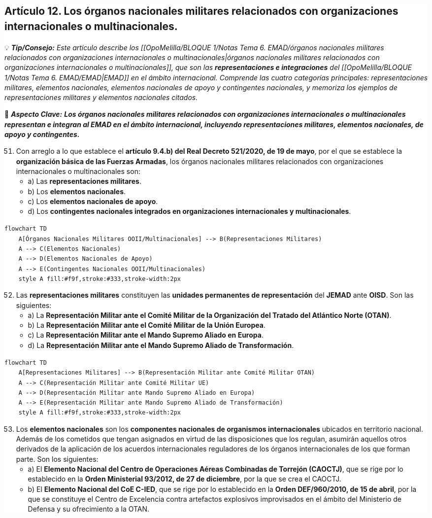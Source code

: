 ## Artículo 12. Los órganos nacionales militares relacionados con organizaciones internacionales o multinacionales.

💡 ***Tip/Consejo:*** *Este artículo describe los [[OpoMelilla/BLOQUE 1/Notas Tema 6. EMAD/órganos nacionales militares relacionados con organizaciones internacionales o multinacionales\|órganos nacionales militares relacionados con organizaciones internacionales o multinacionales]], que son las **representaciones e integraciones** del [[OpoMelilla/BLOQUE 1/Notas Tema 6. EMAD/EMAD\|EMAD]] en el ámbito internacional.  Comprende las cuatro categorías principales: representaciones militares, elementos nacionales, elementos nacionales de apoyo y contingentes nacionales, y memoriza los ejemplos de representaciones militares y elementos nacionales citados.*

🔑 ***Aspecto Clave:*** **_Los órganos nacionales militares relacionados con organizaciones internacionales o multinacionales representan e integran al EMAD en el ámbito internacional, incluyendo representaciones militares, elementos nacionales, de apoyo y contingentes._**

51. Con arreglo a lo que establece el **artículo 9.4.b) del Real Decreto 521/2020, de 19 de mayo**, por el que se establece la **organización básica de las Fuerzas Armadas**, los órganos nacionales militares relacionados con organizaciones internacionales o multinacionales son:
    * a) Las **representaciones militares**.
    * b) Los **elementos nacionales**.
    * c) Los **elementos nacionales de apoyo**.
    * d) Los **contingentes nacionales integrados en organizaciones internacionales y multinacionales**.

```mermaid
flowchart TD
    A[Órganos Nacionales Militares OOII/Multinacionales] --> B(Representaciones Militares)
    A --> C(Elementos Nacionales)
    A --> D(Elementos Nacionales de Apoyo)
    A --> E(Contingentes Nacionales OOII/Multinacionales)
    style A fill:#f9f,stroke:#333,stroke-width:2px
```


52. Las **representaciones militares** constituyen las **unidades permanentes de representación** del **JEMAD** ante **OISD**. Son las siguientes:
    * a) La **Representación Militar ante el Comité Militar de la Organización del Tratado del Atlántico Norte (OTAN)**.
    * b) La **Representación Militar ante el Comité Militar de la Unión Europea**.
    * c) La **Representación Militar ante el Mando Supremo Aliado en Europa**.
    * d) La **Representación Militar ante el Mando Supremo Aliado de Transformación**.

```mermaid
flowchart TD
    A[Representaciones Militares] --> B(Representación Militar ante Comité Militar OTAN)
    A --> C(Representación Militar ante Comité Militar UE)
    A --> D(Representación Militar ante Mando Supremo Aliado en Europa)
    A --> E(Representación Militar ante Mando Supremo Aliado de Transformación)
    style A fill:#f9f,stroke:#333,stroke-width:2px
```


53. Los **elementos nacionales** son los **componentes nacionales de organismos internacionales** ubicados en territorio nacional. Además de los cometidos que tengan asignados en virtud de las disposiciones que los regulan, asumirán aquellos otros derivados de la aplicación de los acuerdos internacionales reguladores de los órganos internacionales de los que forman parte. Son los siguientes:
    * a) El **Elemento Nacional del Centro de Operaciones Aéreas Combinadas de Torrejón (CAOCTJ)**, que se rige por lo establecido en la **Orden Ministerial 93/2012, de 27 de diciembre**, por la que se crea el CAOCTJ.
    * b) El **Elemento Nacional del CoE C-IED**, que se rige por lo establecido en la **Orden DEF/960/2010, de 15 de abril**, por la que se constituye el Centro de Excelencia contra artefactos explosivos improvisados en el ámbito del Ministerio de Defensa y su ofrecimiento a la OTAN.

